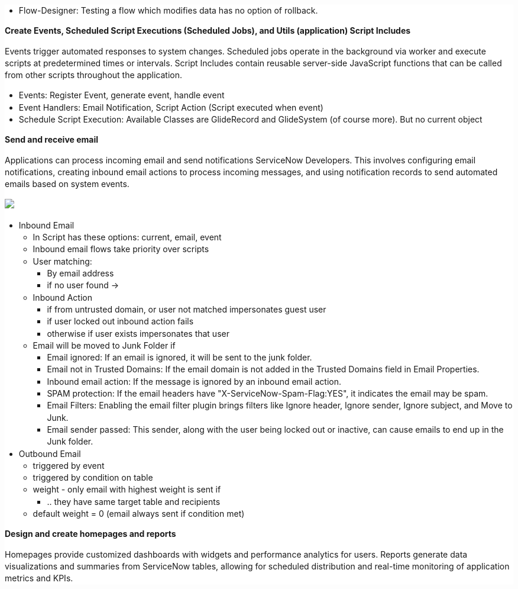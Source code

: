 * Flow-Designer: Testing a flow which modifies data has no option of rollback.

**Create Events, Scheduled Script Executions (Scheduled Jobs), and Utils (application) Script Includes**

Events trigger automated responses to system changes. Scheduled jobs operate in the background via worker and execute scripts at predetermined times or intervals. Script Includes contain reusable server-side JavaScript functions that can be called from other scripts throughout the application.

* Events: Register Event, generate event, handle event
* Event Handlers: Email Notification, Script Action (Script executed when event)
* Schedule Script Execution: Available Classes are GlideRecord and GlideSystem (of course more). But no current object

**Send and receive email**

Applications can process incoming email and send notifications ServiceNow Developers. This involves configuring email notifications, creating inbound email actions to process incoming messages, and using notification records to send automated emails based on system events.

![](/img/servicenow/inbound-action-processing.png)

* Inbound Email
    * In Script has these options: current, email, event
    * Inbound email flows take priority over scripts
    * User matching:
        * By email address
        * if no user found -> 
    * Inbound Action
        * if from untrusted domain, or user not matched impersonates guest user
        * if user locked out inbound action fails
        * otherwise if user exists impersonates that user
    * Email will be moved to Junk Folder if
        * Email ignored: If an email is ignored, it will be sent to the junk folder.
        * Email not in Trusted Domains: If the email domain is not added in the Trusted Domains field in Email Properties.
        * Inbound email action: If the message is ignored by an inbound email action.
        * SPAM protection: If the email headers have "X-ServiceNow-Spam-Flag:YES", it indicates the email may be spam.
        * Email Filters: Enabling the email filter plugin brings filters like Ignore header, Ignore sender, Ignore subject, and Move to Junk.
        * Email sender passed: This sender, along with the user being locked out or inactive, can cause emails to end up in the Junk folder.
* Outbound Email
    * triggered by event
    * triggered by condition on table
    * weight - only email with highest weight is sent if
        * .. they have same target table and recipients
    * default weight = 0 (email always sent if condition met)

**Design and create homepages and reports**

Homepages provide customized dashboards with widgets and performance analytics for users. Reports generate data visualizations and summaries from ServiceNow tables, allowing for scheduled distribution and real-time monitoring of application metrics and KPIs.
